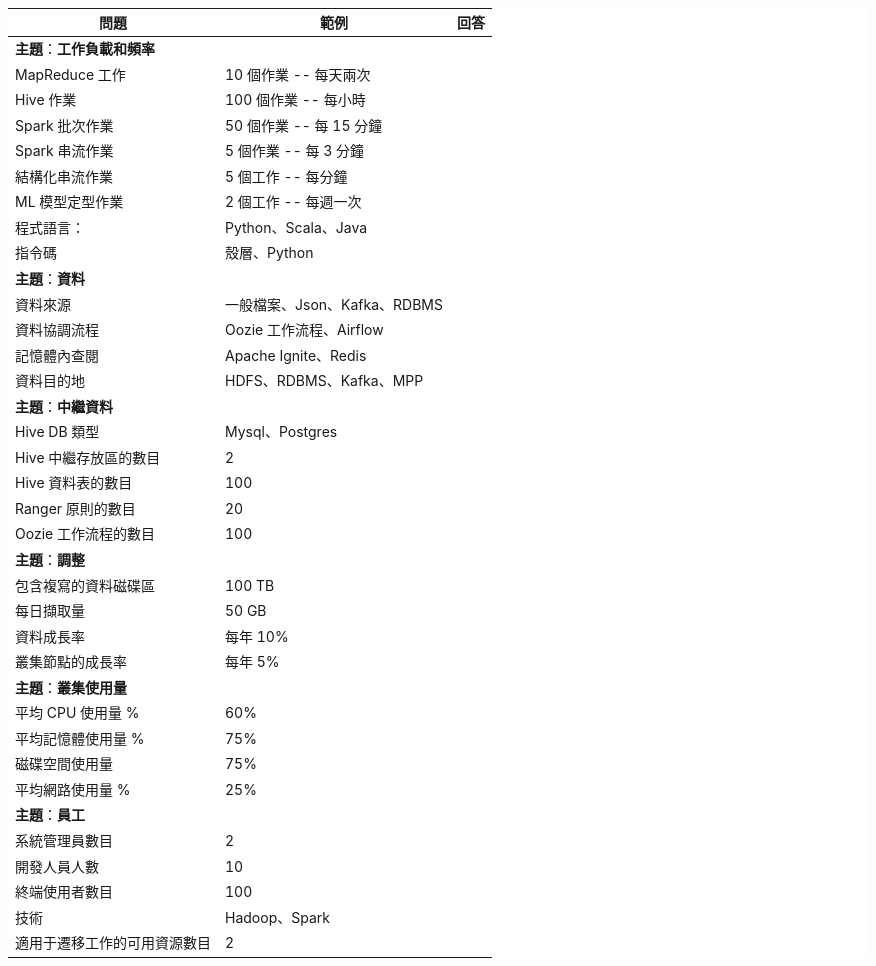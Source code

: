 |**問題**|**範例**|**回答**|
|---|---|---|
|**主題**：**工作負載和頻率**|||
|MapReduce 工作|10 個作業 -- 每天兩次||
|Hive 作業|100 個作業 -- 每小時||
|Spark 批次作業|50 個作業 -- 每 15 分鐘||
|Spark 串流作業|5 個作業 -- 每 3 分鐘||
|結構化串流作業|5 個工作 -- 每分鐘||
|ML 模型定型作業|2 個工作 -- 每週一次||
|程式語言：|Python、Scala、Java||
|指令碼|殼層、Python||
|**主題**：**資料**|||
|資料來源|一般檔案、Json、Kafka、RDBMS||
|資料協調流程|Oozie 工作流程、Airflow||
|記憶體內查閱|Apache Ignite、Redis||
|資料目的地|HDFS、RDBMS、Kafka、MPP ||
|**主題**：**中繼資料**|||
|Hive DB 類型|Mysql、Postgres||
|Hive 中繼存放區的數目|2||
|Hive 資料表的數目|100||
|Ranger 原則的數目|20||
|Oozie 工作流程的數目|100||
|**主題**：**調整**|||
|包含複寫的資料磁碟區|100 TB||
|每日擷取量|50 GB||
|資料成長率|每年 10%||
|叢集節點的成長率|每年 5%
|**主題**：**叢集使用量**|||
|平均 CPU 使用量 %|60%||
|平均記憶體使用量 %|75%||
|磁碟空間使用量|75%||
|平均網路使用量 %|25%
|**主題**：**員工**|||
|系統管理員數目|2||
|開發人員人數|10||
|終端使用者數目|100||
|技術|Hadoop、Spark||
|適用于遷移工作的可用資源數目|2||